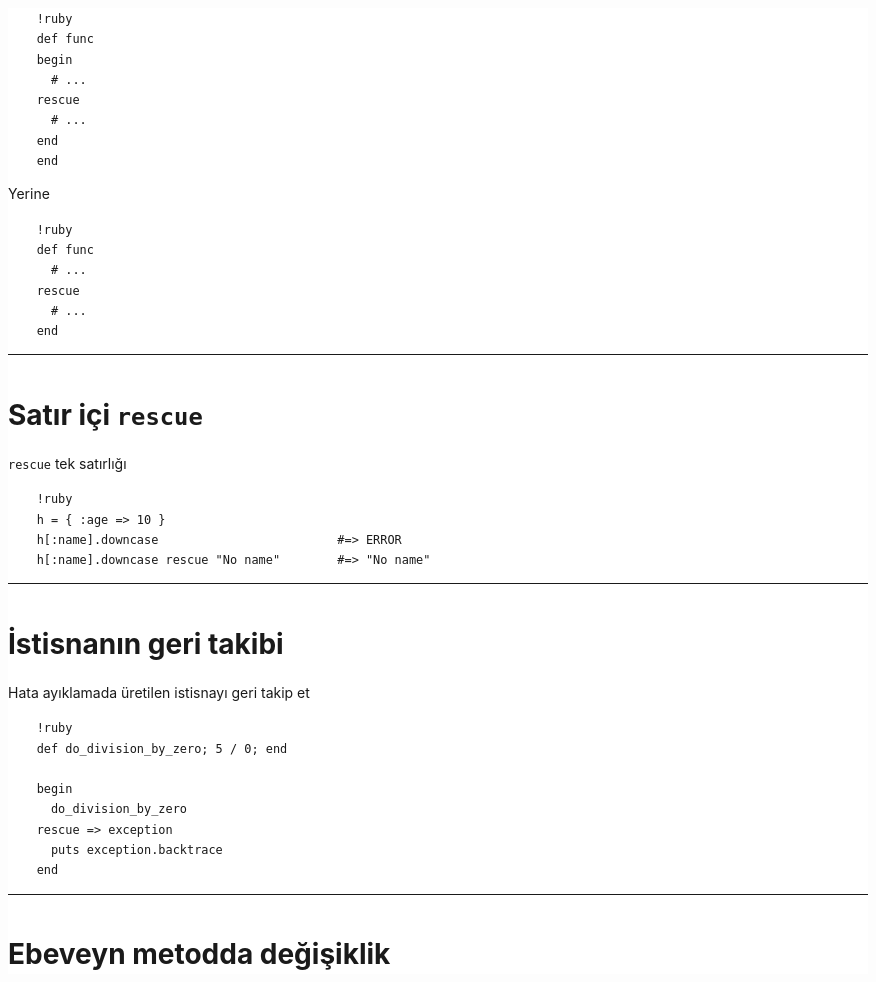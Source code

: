         !ruby
        def func
        begin
          # ...
        rescue
          # ...
        end
        end

Yerine

        !ruby
        def func
          # ...
        rescue
          # ...
        end

---

#   Satır içi `rescue`

`rescue` tek satırlığı

        !ruby
        h = { :age => 10 }
        h[:name].downcase                         #=> ERROR
        h[:name].downcase rescue "No name"        #=> "No name"

---

#   İstisnanın geri takibi

Hata ayıklamada üretilen istisnayı geri takip et

        !ruby
        def do_division_by_zero; 5 / 0; end

        begin
          do_division_by_zero
        rescue => exception
          puts exception.backtrace
        end

---

#   Ebeveyn metodda değişiklik
